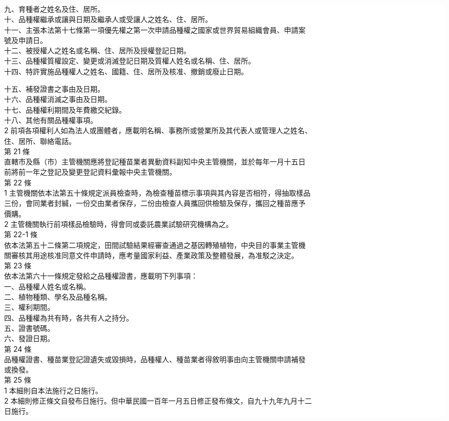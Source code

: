 九、育種者之姓名及住、居所。  
十、品種權繼承或讓與日期及繼承人或受讓人之姓名、住、居所。  
十一、主張本法第十七條第一項優先權之第一次申請品種權之國家或世界貿易組織會員、申請案  
號及申請日。  
十二、被授權人之姓名或名稱、住、居所及授權登記日期。  
十三、品種權質權設定、變更或消滅登記日期及質權人姓名或名稱、住、居所。  
十四、特許實施品種權人之姓名、國籍、住、居所及核准、撤銷或廢止日期。  


十五、補發證書之事由及日期。  
十六、品種權消滅之事由及日期。  
十七、品種權利期間及年費繳交紀錄。  
十八、其他有關品種權事項。  
2 前項各項權利人如為法人或團體者，應載明名稱、事務所或營業所及其代表人或管理人之姓名、  
住、居所、聯絡電話。  
第 21 條  
直轄市及縣（市）主管機關應將登記種苗業者異動資料副知中央主管機關，並於每年一月十五日  
前將前一年之登記及變更登記資料彙報中央主管機關。  
第 22 條  
1 主管機關依本法第五十條規定派員檢查時，為檢查種苗標示事項與其內容是否相符，得抽取樣品  
三份，會同業者封緘，一份交由業者保存，二份由檢查人員攜回供檢驗及保存，攜回之種苗應予  
價購。  
2 主管機關執行前項樣品檢驗時，得會同或委託農業試驗研究機構為之。  
第 22-1 條  
依本法第五十二條第二項規定，田間試驗結果經審查通過之基因轉殖植物，中央目的事業主管機  
關審核其用途核准同意文件申請時，應考量國家利益、產業政策及整體發展，為准駁之決定。  
第 23 條  
依本法第六十一條規定發給之品種權證書，應載明下列事項：  
一、品種權人姓名或名稱。  
二、植物種類、學名及品種名稱。  
三、權利期間。  
四、品種權為共有時，各共有人之持分。  
五、證書號碼。  
六、發證日期。  
第 24 條  
品種權證書、種苗業登記證遺失或毀損時，品種權人、種苗業者得敘明事由向主管機關申請補發  
或換發。  
第 25 條  
1 本細則自本法施行之日施行。  
2 本細則修正條文自發布日施行。但中華民國一百年一月五日修正發布條文，自九十九年九月十二  
日施行。  


